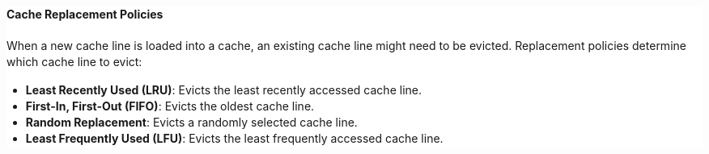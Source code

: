 #### Cache Replacement Policies
When a new cache line is loaded into a cache, an existing cache line might need to be evicted. Replacement policies determine which cache line to evict:
- **Least Recently Used (LRU)**: Evicts the least recently accessed cache line.
- **First-In, First-Out (FIFO)**: Evicts the oldest cache line.
- **Random Replacement**: Evicts a randomly selected cache line.
- **Least Frequently Used (LFU)**: Evicts the least frequently accessed cache line.